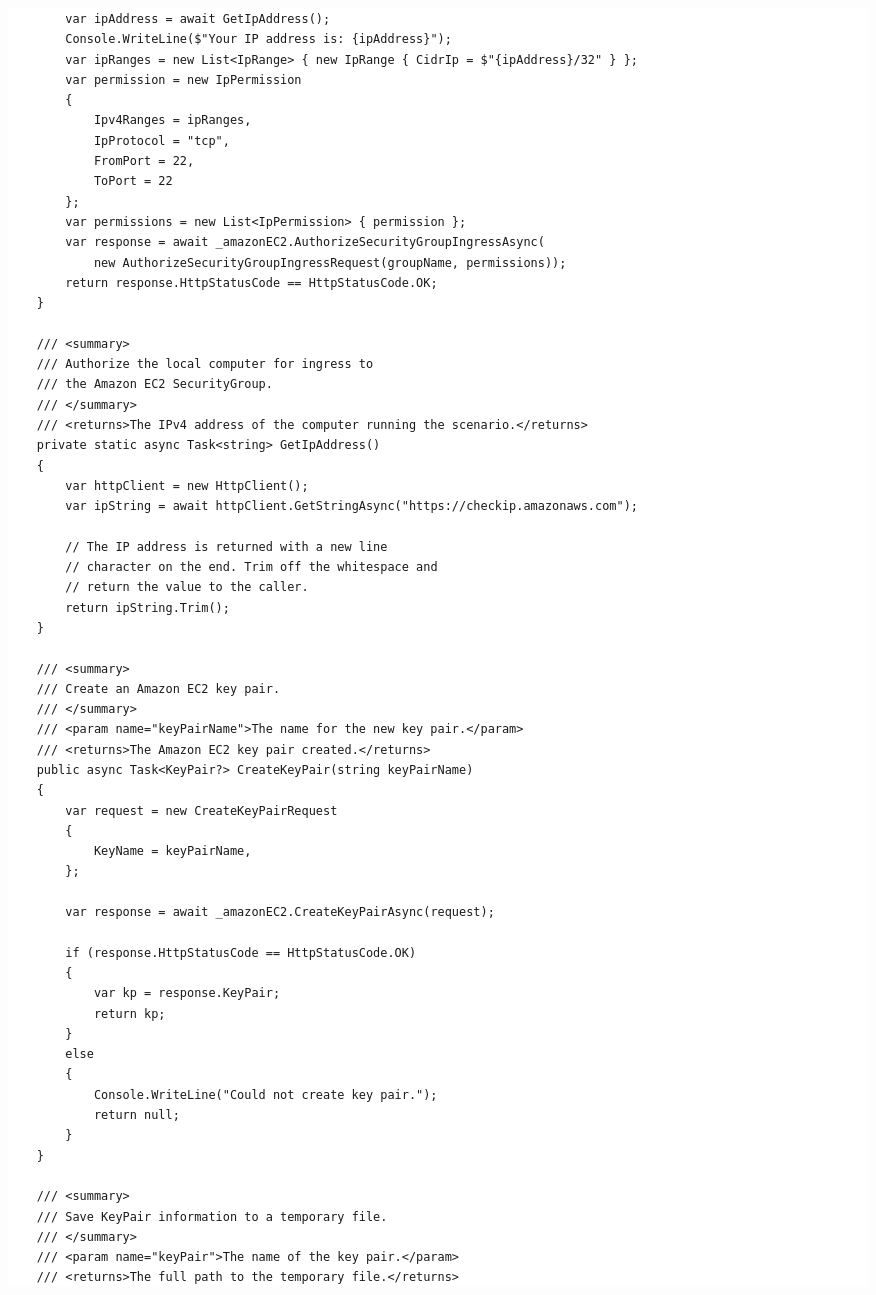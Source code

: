 ```
        var ipAddress = await GetIpAddress();
        Console.WriteLine($"Your IP address is: {ipAddress}");
        var ipRanges = new List<IpRange> { new IpRange { CidrIp = $"{ipAddress}/32" } };
        var permission = new IpPermission
        {
            Ipv4Ranges = ipRanges,
            IpProtocol = "tcp",
            FromPort = 22,
            ToPort = 22
        };
        var permissions = new List<IpPermission> { permission };
        var response = await _amazonEC2.AuthorizeSecurityGroupIngressAsync(
            new AuthorizeSecurityGroupIngressRequest(groupName, permissions));
        return response.HttpStatusCode == HttpStatusCode.OK;
    }

    /// <summary>
    /// Authorize the local computer for ingress to
    /// the Amazon EC2 SecurityGroup.
    /// </summary>
    /// <returns>The IPv4 address of the computer running the scenario.</returns>
    private static async Task<string> GetIpAddress()
    {
        var httpClient = new HttpClient();
        var ipString = await httpClient.GetStringAsync("https://checkip.amazonaws.com");

        // The IP address is returned with a new line
        // character on the end. Trim off the whitespace and
        // return the value to the caller.
        return ipString.Trim();
    }

    /// <summary>
    /// Create an Amazon EC2 key pair.
    /// </summary>
    /// <param name="keyPairName">The name for the new key pair.</param>
    /// <returns>The Amazon EC2 key pair created.</returns>
    public async Task<KeyPair?> CreateKeyPair(string keyPairName)
    {
        var request = new CreateKeyPairRequest
        {
            KeyName = keyPairName,
        };

        var response = await _amazonEC2.CreateKeyPairAsync(request);

        if (response.HttpStatusCode == HttpStatusCode.OK)
        {
            var kp = response.KeyPair;
            return kp;
        }
        else
        {
            Console.WriteLine("Could not create key pair.");
            return null;
        }
    }

    /// <summary>
    /// Save KeyPair information to a temporary file.
    /// </summary>
    /// <param name="keyPair">The name of the key pair.</param>
    /// <returns>The full path to the temporary file.</returns>
```